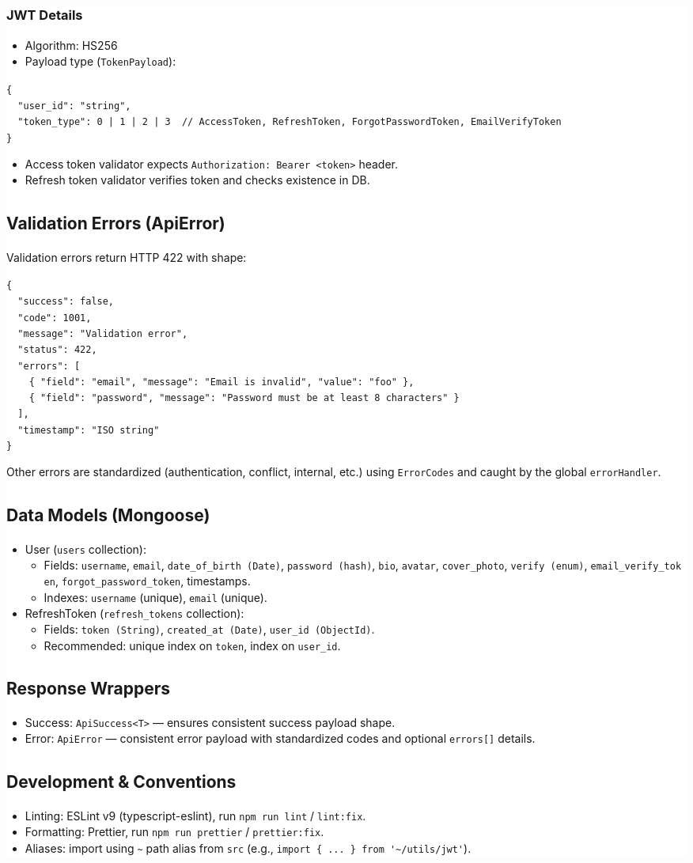 ### JWT Details
- Algorithm: HS256
- Payload type (`TokenPayload`):
```
{
  "user_id": "string",
  "token_type": 0 | 1 | 2 | 3  // AccessToken, RefreshToken, ForgotPasswordToken, EmailVerifyToken
}
```
- Access token validator expects `Authorization: Bearer <token>` header.
- Refresh token validator verifies token and checks existence in DB.

## Validation Errors (ApiError)
Validation errors return HTTP 422 with shape:
```
{
  "success": false,
  "code": 1001,
  "message": "Validation error",
  "status": 422,
  "errors": [
    { "field": "email", "message": "Email is invalid", "value": "foo" },
    { "field": "password", "message": "Password must be at least 8 characters" }
  ],
  "timestamp": "ISO string"
}
```

Other errors are standardized (authentication, conflict, internal, etc.) using `ErrorCodes` and caught by the global `errorHandler`.

## Data Models (Mongoose)
- User (`users` collection):
  - Fields: `username`, `email`, `date_of_birth (Date)`, `password (hash)`, `bio`, `avatar`, `cover_photo`, `verify (enum)`, `email_verify_token`, `forgot_password_token`, timestamps.
  - Indexes: `username` (unique), `email` (unique).
- RefreshToken (`refresh_tokens` collection):
  - Fields: `token (String)`, `created_at (Date)`, `user_id (ObjectId)`.
  - Recommended: unique index on `token`, index on `user_id`.

## Response Wrappers
- Success: `ApiSuccess<T>` — ensures consistent success payload shape.
- Error: `ApiError` — consistent error payload with standardized codes and optional `errors[]` details.

## Development & Conventions
- Linting: ESLint v9 (typescript-eslint), run `npm run lint` / `lint:fix`.
- Formatting: Prettier, run `npm run prettier` / `prettier:fix`.
- Aliases: import using `~` path alias from `src` (e.g., `import { ... } from '~/utils/jwt'`).
